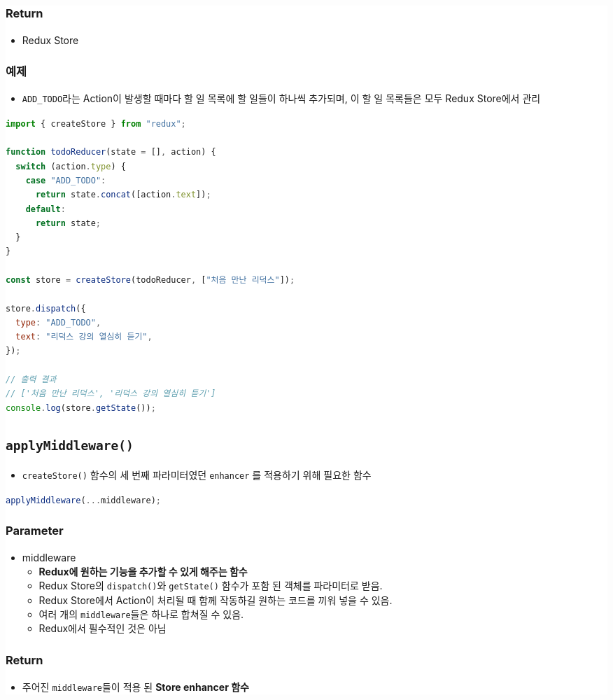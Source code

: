 ### Return

- Redux Store

### 예제

- `ADD_TODO`라는 Action이 발생할 때마다 할 일 목록에 할 일들이 하나씩 추가되며, 이 할 일 목록들은 모두 Redux Store에서 관리

```jsx
import { createStore } from "redux";

function todoReducer(state = [], action) {
  switch (action.type) {
    case "ADD_TODO":
      return state.concat([action.text]);
    default:
      return state;
  }
}

const store = createStore(todoReducer, ["처음 만난 리덕스"]);

store.dispatch({
  type: "ADD_TODO",
  text: "리덕스 강의 열심히 듣기",
});

// 출력 결과
// ['처음 만난 리덕스', '리덕스 강의 열심히 듣기']
console.log(store.getState());
```

## **`applyMiddleware()`**

- `createStore()` 함수의 세 번째 파라미터였던 `enhancer` 를 적용하기 위해 필요한 함수

```jsx
applyMiddleware(...middleware);
```

### Parameter

- middleware
  - **Redux에 원하는 기능을 추가할 수 있게 해주는 함수**
  - Redux Store의 `dispatch()`와 `getState()` 함수가 포함 된 객체를 파라미터로 받음.
  - Redux Store에서 Action이 처리될 때 함께 작동하길 원하는 코드를 끼워 넣을 수 있음.
  - 여러 개의 `middleware`들은 하나로 합쳐질 수 있음.
  - Redux에서 필수적인 것은 아님

### Return

- 주어진 `middleware`들이 적용 된 **Store enhancer 함수**
